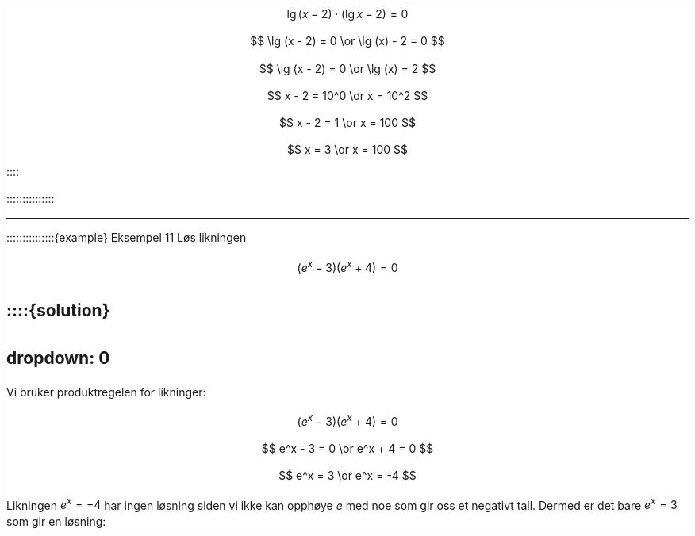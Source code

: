 $$
\lg (x - 2) \cdot (\lg x - 2) = 0
$$

$$
\lg (x - 2) = 0 \or \lg (x) - 2 = 0
$$

$$
\lg (x - 2) = 0 \or \lg (x) = 2
$$

$$
x - 2 = 10^0 \or x = 10^2
$$

$$
x - 2 = 1 \or x = 100
$$

$$
x = 3 \or x = 100
$$
::::

:::::::::::::::


---


:::::::::::::::{example} Eksempel 11
Løs likningen

$$
(e^x - 3)(e^x + 4) = 0
$$

::::{solution}
---
dropdown: 0
---
Vi bruker produktregelen for likninger:


$$
(e^x - 3)(e^x + 4) = 0
$$

$$
e^x - 3 = 0 \or e^x + 4 = 0
$$

$$
e^x = 3 \or e^x = -4
$$

Likningen $e^x = -4$ har ingen løsning siden vi ikke kan opphøye $e$ med noe som gir oss et negativt tall. Dermed er det bare $e^x = 3$ som gir en løsning:
